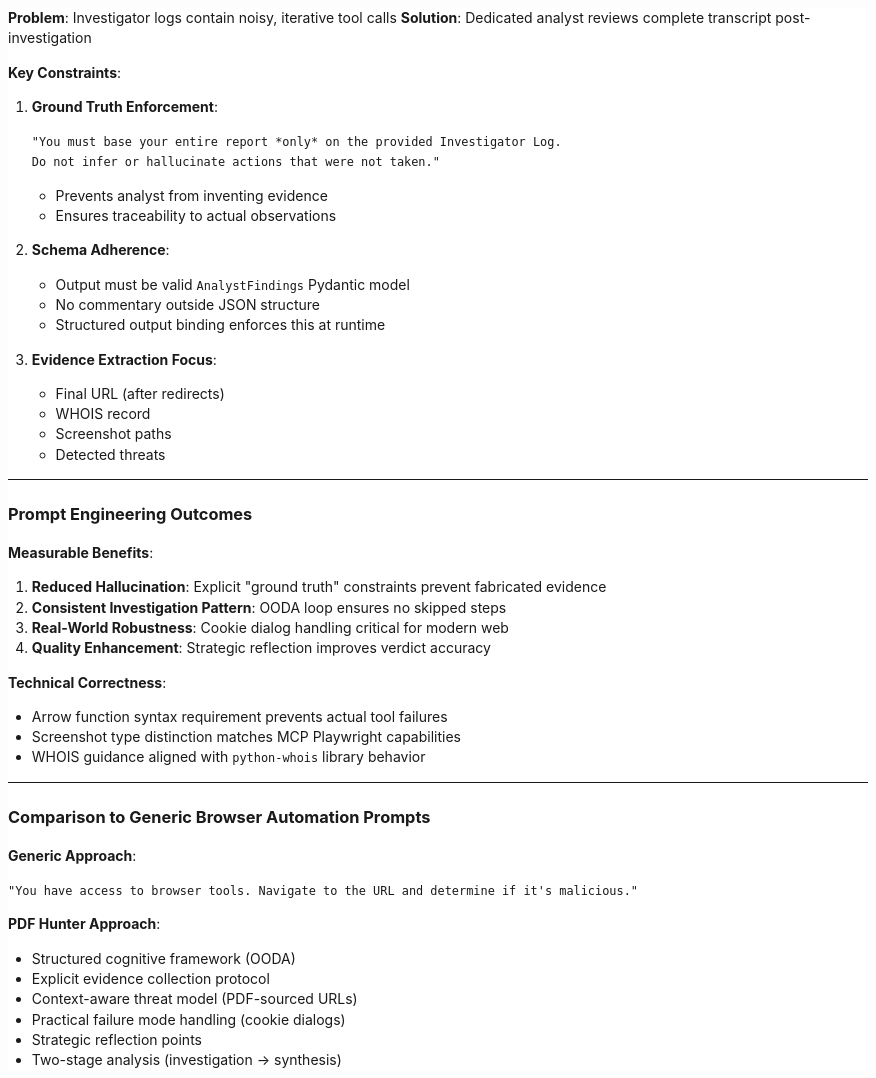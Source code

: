 **Problem**: Investigator logs contain noisy, iterative tool calls
**Solution**: Dedicated analyst reviews complete transcript post-investigation

**Key Constraints**:

1. **Ground Truth Enforcement**:
   ```
   "You must base your entire report *only* on the provided Investigator Log. 
   Do not infer or hallucinate actions that were not taken."
   ```
   - Prevents analyst from inventing evidence
   - Ensures traceability to actual observations

2. **Schema Adherence**:
   - Output must be valid `AnalystFindings` Pydantic model
   - No commentary outside JSON structure
   - Structured output binding enforces this at runtime

3. **Evidence Extraction Focus**:
   - Final URL (after redirects)
   - WHOIS record
   - Screenshot paths
   - Detected threats

---

### Prompt Engineering Outcomes

**Measurable Benefits**:

1. **Reduced Hallucination**: Explicit "ground truth" constraints prevent fabricated evidence
2. **Consistent Investigation Pattern**: OODA loop ensures no skipped steps
3. **Real-World Robustness**: Cookie dialog handling critical for modern web
4. **Quality Enhancement**: Strategic reflection improves verdict accuracy

**Technical Correctness**:
- Arrow function syntax requirement prevents actual tool failures
- Screenshot type distinction matches MCP Playwright capabilities
- WHOIS guidance aligned with `python-whois` library behavior

---

### Comparison to Generic Browser Automation Prompts

**Generic Approach**:
```
"You have access to browser tools. Navigate to the URL and determine if it's malicious."
```

**PDF Hunter Approach**:
- Structured cognitive framework (OODA)
- Explicit evidence collection protocol
- Context-aware threat model (PDF-sourced URLs)
- Practical failure mode handling (cookie dialogs)
- Strategic reflection points
- Two-stage analysis (investigation → synthesis)
